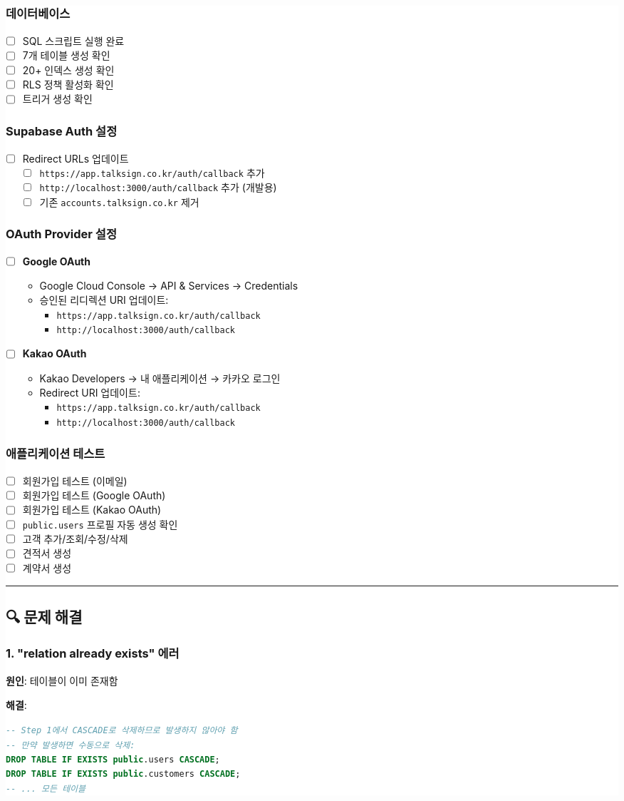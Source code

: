 ### 데이터베이스
- [ ] SQL 스크립트 실행 완료
- [ ] 7개 테이블 생성 확인
- [ ] 20+ 인덱스 생성 확인
- [ ] RLS 정책 활성화 확인
- [ ] 트리거 생성 확인

### Supabase Auth 설정
- [ ] Redirect URLs 업데이트
  - [ ] `https://app.talksign.co.kr/auth/callback` 추가
  - [ ] `http://localhost:3000/auth/callback` 추가 (개발용)
  - [ ] 기존 `accounts.talksign.co.kr` 제거

### OAuth Provider 설정
- [ ] **Google OAuth**
  - Google Cloud Console → API & Services → Credentials
  - 승인된 리디렉션 URI 업데이트:
    - `https://app.talksign.co.kr/auth/callback`
    - `http://localhost:3000/auth/callback`

- [ ] **Kakao OAuth**
  - Kakao Developers → 내 애플리케이션 → 카카오 로그인
  - Redirect URI 업데이트:
    - `https://app.talksign.co.kr/auth/callback`
    - `http://localhost:3000/auth/callback`

### 애플리케이션 테스트
- [ ] 회원가입 테스트 (이메일)
- [ ] 회원가입 테스트 (Google OAuth)
- [ ] 회원가입 테스트 (Kakao OAuth)
- [ ] `public.users` 프로필 자동 생성 확인
- [ ] 고객 추가/조회/수정/삭제
- [ ] 견적서 생성
- [ ] 계약서 생성

---

## 🔍 문제 해결

### 1. "relation already exists" 에러
**원인**: 테이블이 이미 존재함

**해결**:
```sql
-- Step 1에서 CASCADE로 삭제하므로 발생하지 않아야 함
-- 만약 발생하면 수동으로 삭제:
DROP TABLE IF EXISTS public.users CASCADE;
DROP TABLE IF EXISTS public.customers CASCADE;
-- ... 모든 테이블
```
